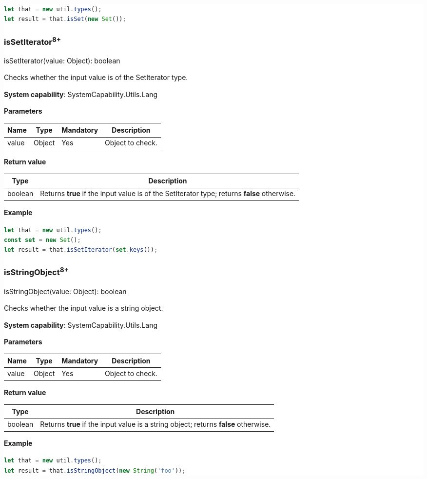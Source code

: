   ```js
  let that = new util.types();
  let result = that.isSet(new Set());
  ```


### isSetIterator<sup>8+</sup>

isSetIterator(value: Object): boolean

Checks whether the input value is of the SetIterator type.

**System capability**: SystemCapability.Utils.Lang

**Parameters**

| Name| Type| Mandatory| Description|
| -------- | -------- | -------- | -------- |
| value | Object | Yes| Object to check.|

**Return value**

| Type| Description|
| -------- | -------- |
| boolean | Returns **true** if the input value is of the SetIterator type; returns **false** otherwise.|

**Example**

  ```js
  let that = new util.types();
  const set = new Set();
  let result = that.isSetIterator(set.keys());
  ```


### isStringObject<sup>8+</sup>

isStringObject(value: Object): boolean

Checks whether the input value is a string object.

**System capability**: SystemCapability.Utils.Lang

**Parameters**

| Name| Type| Mandatory| Description|
| -------- | -------- | -------- | -------- |
| value | Object | Yes| Object to check.|

**Return value**

| Type| Description|
| -------- | -------- |
| boolean | Returns **true** if the input value is a string object; returns **false** otherwise.|

**Example**

  ```js
  let that = new util.types();
  let result = that.isStringObject(new String('foo'));
  ```
